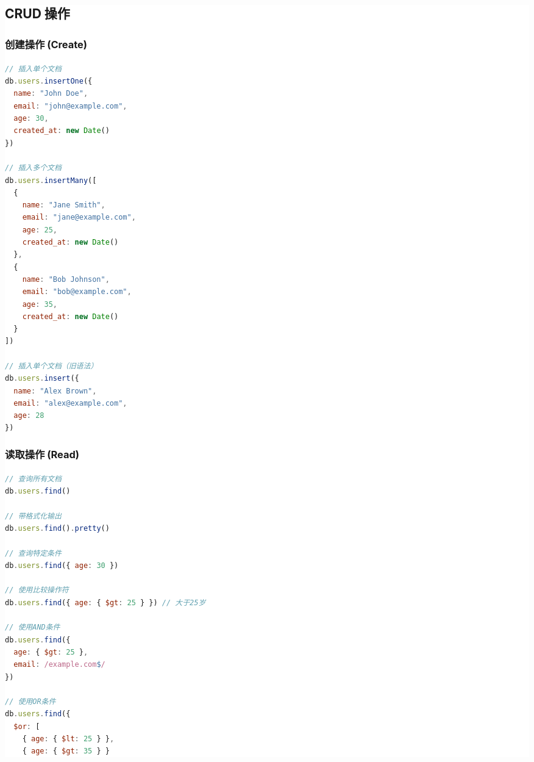 ## CRUD 操作

### 创建操作 (Create)

```javascript
// 插入单个文档
db.users.insertOne({
  name: "John Doe",
  email: "john@example.com",
  age: 30,
  created_at: new Date()
})

// 插入多个文档
db.users.insertMany([
  {
    name: "Jane Smith",
    email: "jane@example.com",
    age: 25,
    created_at: new Date()
  },
  {
    name: "Bob Johnson",
    email: "bob@example.com",
    age: 35,
    created_at: new Date()
  }
])

// 插入单个文档（旧语法）
db.users.insert({
  name: "Alex Brown",
  email: "alex@example.com",
  age: 28
})
```

### 读取操作 (Read)

```javascript
// 查询所有文档
db.users.find()

// 带格式化输出
db.users.find().pretty()

// 查询特定条件
db.users.find({ age: 30 })

// 使用比较操作符
db.users.find({ age: { $gt: 25 } }) // 大于25岁

// 使用AND条件
db.users.find({
  age: { $gt: 25 },
  email: /example.com$/
})

// 使用OR条件
db.users.find({
  $or: [
    { age: { $lt: 25 } },
    { age: { $gt: 35 } }
```